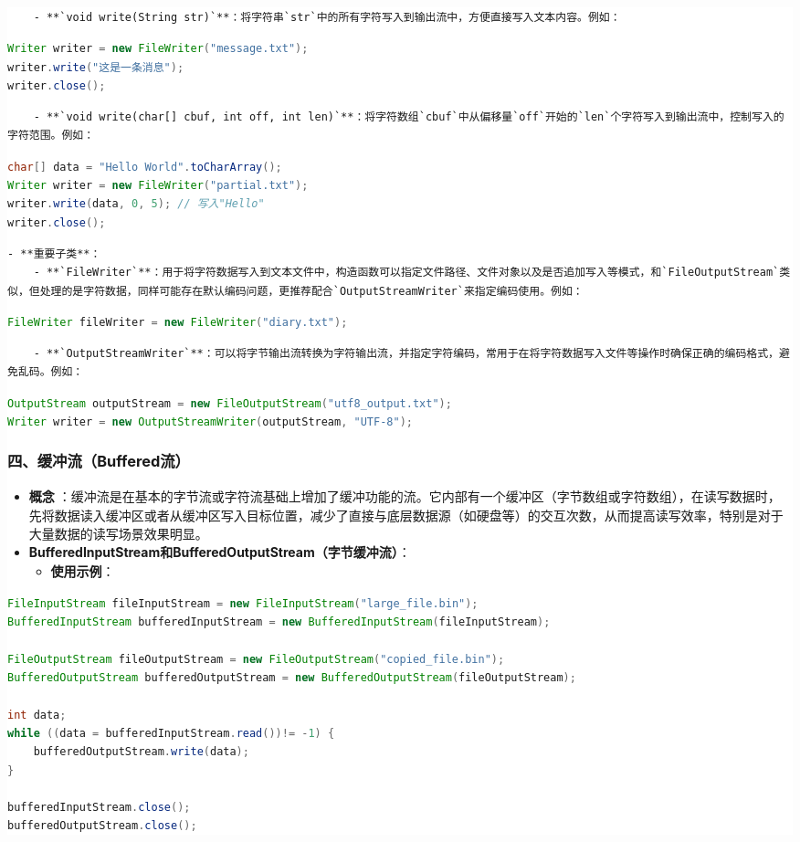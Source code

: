         - **`void write(String str)`**：将字符串`str`中的所有字符写入到输出流中，方便直接写入文本内容。例如：

```java
Writer writer = new FileWriter("message.txt");
writer.write("这是一条消息");
writer.close();
```

        - **`void write(char[] cbuf, int off, int len)`**：将字符数组`cbuf`中从偏移量`off`开始的`len`个字符写入到输出流中，控制写入的字符范围。例如：

```java
char[] data = "Hello World".toCharArray();
Writer writer = new FileWriter("partial.txt");
writer.write(data, 0, 5); // 写入"Hello"
writer.close();
```

    - **重要子类**：
        - **`FileWriter`**：用于将字符数据写入到文本文件中，构造函数可以指定文件路径、文件对象以及是否追加写入等模式，和`FileOutputStream`类似，但处理的是字符数据，同样可能存在默认编码问题，更推荐配合`OutputStreamWriter`来指定编码使用。例如：

```java
FileWriter fileWriter = new FileWriter("diary.txt");
```

        - **`OutputStreamWriter`**：可以将字节输出流转换为字符输出流，并指定字符编码，常用于在将字符数据写入文件等操作时确保正确的编码格式，避免乱码。例如：

```java
OutputStream outputStream = new FileOutputStream("utf8_output.txt");
Writer writer = new OutputStreamWriter(outputStream, "UTF-8");
```

### 四、缓冲流（Buffered流）

- **概念**
  ：缓冲流是在基本的字节流或字符流基础上增加了缓冲功能的流。它内部有一个缓冲区（字节数组或字符数组），在读写数据时，先将数据读入缓冲区或者从缓冲区写入目标位置，减少了直接与底层数据源（如硬盘等）的交互次数，从而提高读写效率，特别是对于大量数据的读写场景效果明显。
- **BufferedInputStream和BufferedOutputStream（字节缓冲流）**：
    - **使用示例**：

```java
FileInputStream fileInputStream = new FileInputStream("large_file.bin");
BufferedInputStream bufferedInputStream = new BufferedInputStream(fileInputStream);

FileOutputStream fileOutputStream = new FileOutputStream("copied_file.bin");
BufferedOutputStream bufferedOutputStream = new BufferedOutputStream(fileOutputStream);

int data;
while ((data = bufferedInputStream.read())!= -1) {
    bufferedOutputStream.write(data);
}

bufferedInputStream.close();
bufferedOutputStream.close();
```

